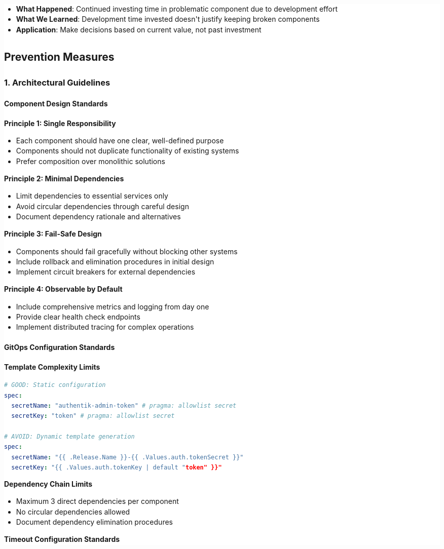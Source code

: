 - **What Happened**: Continued investing time in problematic component due to development effort
- **What We Learned**: Development time invested doesn't justify keeping broken components
- **Application**: Make decisions based on current value, not past investment

## Prevention Measures

### 1. Architectural Guidelines

#### Component Design Standards

**Principle 1: Single Responsibility**

- Each component should have one clear, well-defined purpose
- Components should not duplicate functionality of existing systems
- Prefer composition over monolithic solutions

**Principle 2: Minimal Dependencies**

- Limit dependencies to essential services only
- Avoid circular dependencies through careful design
- Document dependency rationale and alternatives

**Principle 3: Fail-Safe Design**

- Components should fail gracefully without blocking other systems
- Include rollback and elimination procedures in initial design
- Implement circuit breakers for external dependencies

**Principle 4: Observable by Default**

- Include comprehensive metrics and logging from day one
- Provide clear health check endpoints
- Implement distributed tracing for complex operations

#### GitOps Configuration Standards

**Template Complexity Limits**

```yaml
# GOOD: Static configuration
spec:
  secretName: "authentik-admin-token" # pragma: allowlist secret
  secretKey: "token" # pragma: allowlist secret

# AVOID: Dynamic template generation
spec:
  secretName: "{{ .Release.Name }}-{{ .Values.auth.tokenSecret }}"
  secretKey: "{{ .Values.auth.tokenKey | default "token" }}"
```

**Dependency Chain Limits**

- Maximum 3 direct dependencies per component
- No circular dependencies allowed
- Document dependency elimination procedures

**Timeout Configuration Standards**
